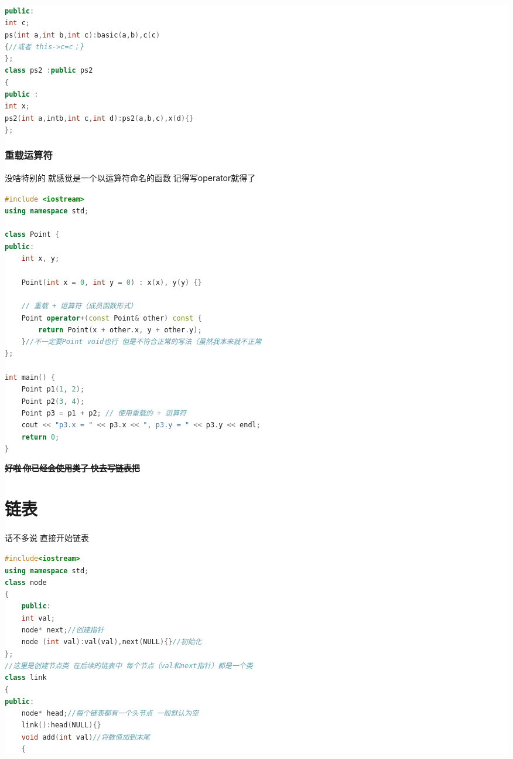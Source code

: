 ```c++
public:
int c;
ps(int a,int b,int c):basic(a,b),c(c)
{//或者 this->c=c；}
};
class ps2 :public ps2
{
public :
int x;
ps2(int a,intb,int c,int d):ps2(a,b,c),x(d){}
};

```
### 重载运算符

没啥特别的 就感觉是一个以运算符命名的函数 记得写operator就得了

```c++
#include <iostream>
using namespace std;

class Point {
public:
    int x, y;

    Point(int x = 0, int y = 0) : x(x), y(y) {}

    // 重载 + 运算符（成员函数形式）
    Point operator+(const Point& other) const {
        return Point(x + other.x, y + other.y);
    }//不一定要Point void也行 但是不符合正常的写法（虽然我本来就不正常
};

int main() {
    Point p1(1, 2);
    Point p2(3, 4);
    Point p3 = p1 + p2; // 使用重载的 + 运算符
    cout << "p3.x = " << p3.x << ", p3.y = " << p3.y << endl;
    return 0;
}
```
**~~好啦 你已经会使用类了 快去写链表把~~**
# 链表
话不多说 直接开始链表
```c++
#include<iostream>
using namespace std;
class node
{
    public:
    int val;
    node* next;//创建指针
    node (int val):val(val),next(NULL){}//初始化
};
//这里是创建节点类 在后续的链表中 每个节点（val和next指针）都是一个类 
class link
{
public:
    node* head;//每个链表都有一个头节点 一般默认为空
    link():head(NULL){}
    void add(int val)//将数值加到末尾
    {
```